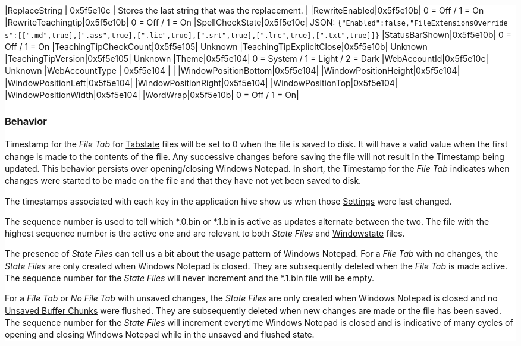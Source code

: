 |ReplaceString | 0x5f5e10c | Stores the last string that was the replacement. |
|RewriteEnabled|0x5f5e10b| 0 = Off / 1 = On
|RewriteTeachingtip|0x5f5e10b| 0 = Off / 1 = On
|SpellCheckState|0x5f5e10c| JSON: `{"Enabled":false,"FileExtensionsOverrides":[[".md",true],[".ass",true],[".lic",true],[".srt",true],[".lrc",true],[".txt",true]]}`
|StatusBarShown|0x5f5e10b| 0 = Off / 1  = On
|TeachingTipCheckCount|0x5f5e105| Unknown
|TeachingTipExplicitClose|0x5f5e10b| Unknown
|TeachingTipVersion|0x5f5e105| Unknown
|Theme|0x5f5e104| 0 = System / 1 = Light / 2 = Dark
|WebAccountId|0x5f5e10c| Unknown
|WebAccountType | 0x5f5e104 |  |
|WindowPositionBottom|0x5f5e104|
|WindowPositionHeight|0x5f5e104|
|WindowPositionLeft|0x5f5e104|
|WindowPositionRight|0x5f5e104|
|WindowPositionTop|0x5f5e104|
|WindowPositionWidth|0x5f5e104|
|WordWrap|0x5f5e10b| 0 = Off / 1 = On|

### Behavior

Timestamp for the _File Tab_ for [Tabstate](#tabstate) files will be set to 0 when the file is saved to disk. It will have a valid value when the first change is made to the contents of the file. Any successive changes before saving the file will not result in the Timestamp being updated. This behavior persists over opening/closing Windows Notepad. In short, the Timestamp for the _File Tab_ indicates when changes were started to be made on the file and that they have not yet been saved to disk.

The timestamps associated with each key in the application hive show us when those [Settings](#settings) were last changed.

The sequence number is used to tell which *.0.bin or *.1.bin is active as updates alternate between the two. The file with the highest sequence number is the active one and are relevant to both _State Files_ and [Windowstate](#windowstate) files.

The presence of _State Files_ can tell us a bit about the usage pattern of Windows Notepad. For a _File Tab_ with no changes, the _State Files_ are only created when Windows Notepad is closed. They are subsequently deleted when the _File Tab_ is made active. The sequence number for the _State Files_ will never increment and the *.1.bin file will be empty.

For a _File Tab_ or _No File Tab_ with unsaved changes, the _State Files_ are only created when Windows Notepad is closed and no [Unsaved Buffer Chunks](#unsaved-buffer-chunk) were flushed. They are subsequently deleted when new changes are made or the file has been saved. The sequence number for the _State Files_ will increment everytime Windows Notepad is closed and is indicative of many cycles of opening and closing Windows Notepad while in the unsaved and flushed state.
